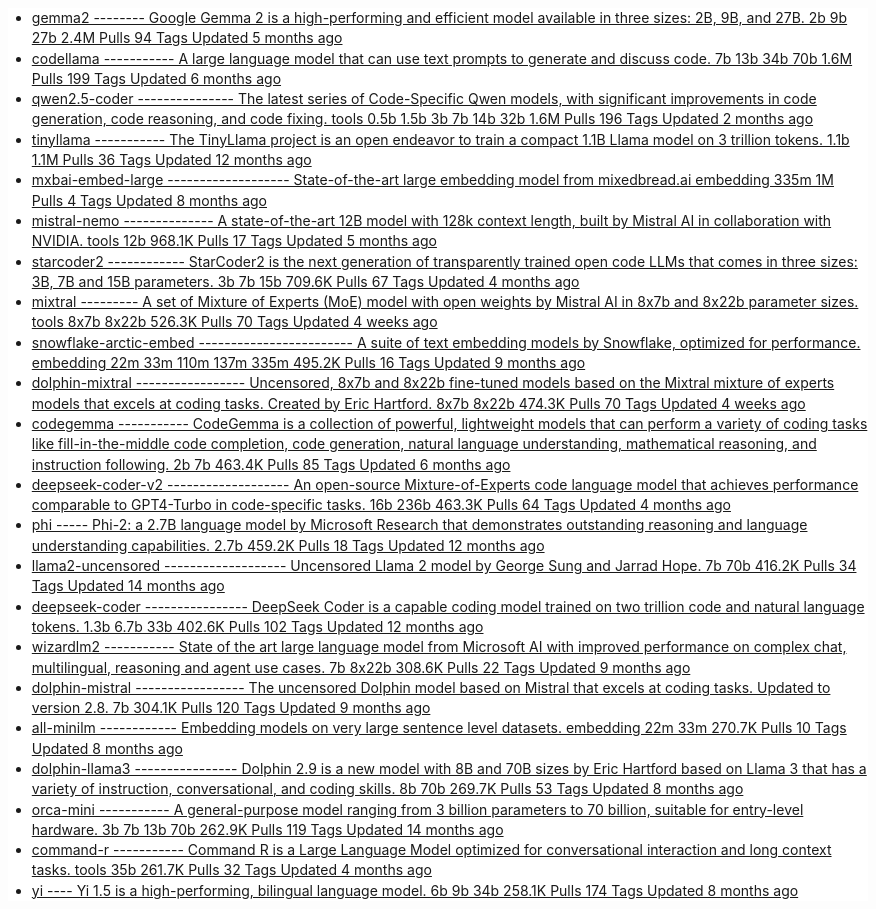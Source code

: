 *   [gemma2 -------- Google Gemma 2 is a high-performing and efficient model available in three sizes: 2B, 9B, and 27B. 2b 9b 27b 2.4M Pulls 94 Tags Updated 5 months ago](https://ollama.com/library/gemma2)
*   [codellama ----------- A large language model that can use text prompts to generate and discuss code. 7b 13b 34b 70b 1.6M Pulls 199 Tags Updated 6 months ago](https://ollama.com/library/codellama)
*   [qwen2.5-coder --------------- The latest series of Code-Specific Qwen models, with significant improvements in code generation, code reasoning, and code fixing. tools 0.5b 1.5b 3b 7b 14b 32b 1.6M Pulls 196 Tags Updated 2 months ago](https://ollama.com/library/qwen2.5-coder)
*   [tinyllama ----------- The TinyLlama project is an open endeavor to train a compact 1.1B Llama model on 3 trillion tokens. 1.1b 1.1M Pulls 36 Tags Updated 12 months ago](https://ollama.com/library/tinyllama)
*   [mxbai-embed-large ------------------- State-of-the-art large embedding model from mixedbread.ai embedding 335m 1M Pulls 4 Tags Updated 8 months ago](https://ollama.com/library/mxbai-embed-large)
*   [mistral-nemo -------------- A state-of-the-art 12B model with 128k context length, built by Mistral AI in collaboration with NVIDIA. tools 12b 968.1K Pulls 17 Tags Updated 5 months ago](https://ollama.com/library/mistral-nemo)
*   [starcoder2 ------------ StarCoder2 is the next generation of transparently trained open code LLMs that comes in three sizes: 3B, 7B and 15B parameters. 3b 7b 15b 709.6K Pulls 67 Tags Updated 4 months ago](https://ollama.com/library/starcoder2)
*   [mixtral --------- A set of Mixture of Experts (MoE) model with open weights by Mistral AI in 8x7b and 8x22b parameter sizes. tools 8x7b 8x22b 526.3K Pulls 70 Tags Updated 4 weeks ago](https://ollama.com/library/mixtral)
*   [snowflake-arctic-embed ------------------------ A suite of text embedding models by Snowflake, optimized for performance. embedding 22m 33m 110m 137m 335m 495.2K Pulls 16 Tags Updated 9 months ago](https://ollama.com/library/snowflake-arctic-embed)
*   [dolphin-mixtral ----------------- Uncensored, 8x7b and 8x22b fine-tuned models based on the Mixtral mixture of experts models that excels at coding tasks. Created by Eric Hartford. 8x7b 8x22b 474.3K Pulls 70 Tags Updated 4 weeks ago](https://ollama.com/library/dolphin-mixtral)
*   [codegemma ----------- CodeGemma is a collection of powerful, lightweight models that can perform a variety of coding tasks like fill-in-the-middle code completion, code generation, natural language understanding, mathematical reasoning, and instruction following. 2b 7b 463.4K Pulls 85 Tags Updated 6 months ago](https://ollama.com/library/codegemma)
*   [deepseek-coder-v2 ------------------- An open-source Mixture-of-Experts code language model that achieves performance comparable to GPT4-Turbo in code-specific tasks. 16b 236b 463.3K Pulls 64 Tags Updated 4 months ago](https://ollama.com/library/deepseek-coder-v2)
*   [phi ----- Phi-2: a 2.7B language model by Microsoft Research that demonstrates outstanding reasoning and language understanding capabilities. 2.7b 459.2K Pulls 18 Tags Updated 12 months ago](https://ollama.com/library/phi)
*   [llama2-uncensored ------------------- Uncensored Llama 2 model by George Sung and Jarrad Hope. 7b 70b 416.2K Pulls 34 Tags Updated 14 months ago](https://ollama.com/library/llama2-uncensored)
*   [deepseek-coder ---------------- DeepSeek Coder is a capable coding model trained on two trillion code and natural language tokens. 1.3b 6.7b 33b 402.6K Pulls 102 Tags Updated 12 months ago](https://ollama.com/library/deepseek-coder)
*   [wizardlm2 ----------- State of the art large language model from Microsoft AI with improved performance on complex chat, multilingual, reasoning and agent use cases. 7b 8x22b 308.6K Pulls 22 Tags Updated 9 months ago](https://ollama.com/library/wizardlm2)
*   [dolphin-mistral ----------------- The uncensored Dolphin model based on Mistral that excels at coding tasks. Updated to version 2.8. 7b 304.1K Pulls 120 Tags Updated 9 months ago](https://ollama.com/library/dolphin-mistral)
*   [all-minilm ------------ Embedding models on very large sentence level datasets. embedding 22m 33m 270.7K Pulls 10 Tags Updated 8 months ago](https://ollama.com/library/all-minilm)
*   [dolphin-llama3 ---------------- Dolphin 2.9 is a new model with 8B and 70B sizes by Eric Hartford based on Llama 3 that has a variety of instruction, conversational, and coding skills. 8b 70b 269.7K Pulls 53 Tags Updated 8 months ago](https://ollama.com/library/dolphin-llama3)
*   [orca-mini ----------- A general-purpose model ranging from 3 billion parameters to 70 billion, suitable for entry-level hardware. 3b 7b 13b 70b 262.9K Pulls 119 Tags Updated 14 months ago](https://ollama.com/library/orca-mini)
*   [command-r ----------- Command R is a Large Language Model optimized for conversational interaction and long context tasks. tools 35b 261.7K Pulls 32 Tags Updated 4 months ago](https://ollama.com/library/command-r)
*   [yi ---- Yi 1.5 is a high-performing, bilingual language model. 6b 9b 34b 258.1K Pulls 174 Tags Updated 8 months ago](https://ollama.com/library/yi)